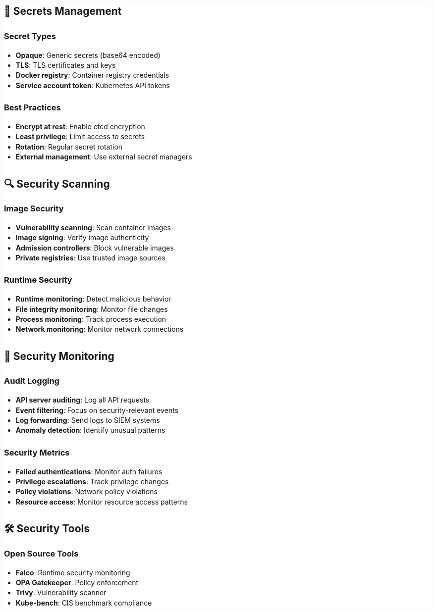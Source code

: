 ## 🔑 Secrets Management

### Secret Types
- **Opaque**: Generic secrets (base64 encoded)
- **TLS**: TLS certificates and keys
- **Docker registry**: Container registry credentials
- **Service account token**: Kubernetes API tokens

### Best Practices
- **Encrypt at rest**: Enable etcd encryption
- **Least privilege**: Limit access to secrets
- **Rotation**: Regular secret rotation
- **External management**: Use external secret managers

## 🔍 Security Scanning

### Image Security
- **Vulnerability scanning**: Scan container images
- **Image signing**: Verify image authenticity
- **Admission controllers**: Block vulnerable images
- **Private registries**: Use trusted image sources

### Runtime Security
- **Runtime monitoring**: Detect malicious behavior
- **File integrity monitoring**: Monitor file changes
- **Process monitoring**: Track process execution
- **Network monitoring**: Monitor network connections

## 🚨 Security Monitoring

### Audit Logging
- **API server auditing**: Log all API requests
- **Event filtering**: Focus on security-relevant events
- **Log forwarding**: Send logs to SIEM systems
- **Anomaly detection**: Identify unusual patterns

### Security Metrics
- **Failed authentications**: Monitor auth failures
- **Privilege escalations**: Track privilege changes
- **Policy violations**: Network policy violations
- **Resource access**: Monitor resource access patterns

## 🛠️ Security Tools

### Open Source Tools
- **Falco**: Runtime security monitoring
- **OPA Gatekeeper**: Policy enforcement
- **Trivy**: Vulnerability scanner
- **Kube-bench**: CIS benchmark compliance

